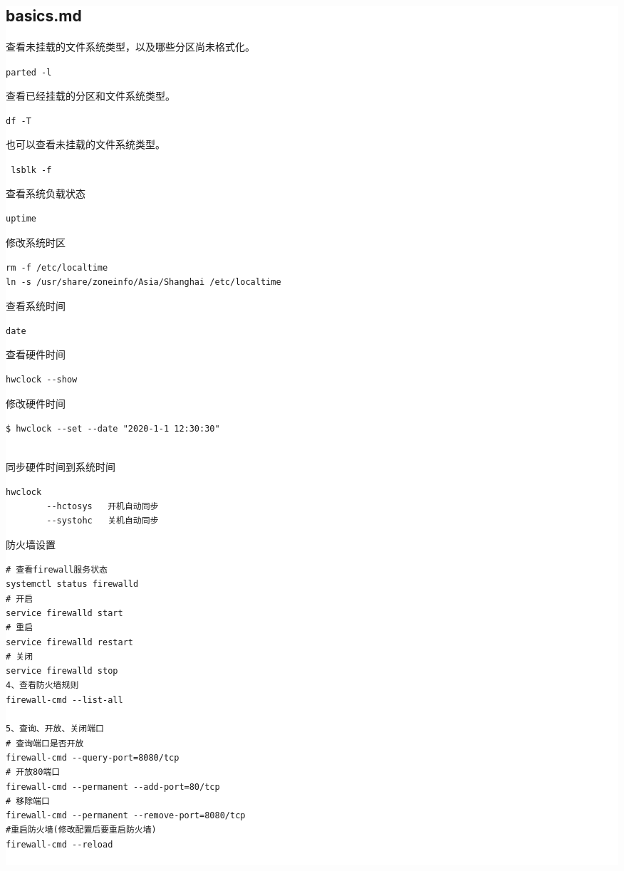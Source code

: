 ## basics.md

查看未挂载的文件系统类型，以及哪些分区尚未格式化。
```
parted -l 
```
查看已经挂载的分区和文件系统类型。
 ```
 df -T
 ```
也可以查看未挂载的文件系统类型。
```
 lsblk -f 
```
查看系统负载状态
```
uptime
```

修改系统时区
```
rm -f /etc/localtime
ln -s /usr/share/zoneinfo/Asia/Shanghai /etc/localtime
```
查看系统时间
```
date
```
查看硬件时间
```
hwclock --show
```
修改硬件时间
```
$ hwclock --set --date "2020-1-1 12:30:30"
        
```
同步硬件时间到系统时间
```
hwclock 
        --hctosys   开机自动同步
        --systohc   关机自动同步
```

防火墙设置
```
# 查看firewall服务状态
systemctl status firewalld
# 开启
service firewalld start
# 重启
service firewalld restart
# 关闭
service firewalld stop
4、查看防火墙规则
firewall-cmd --list-all 

5、查询、开放、关闭端口
# 查询端口是否开放
firewall-cmd --query-port=8080/tcp
# 开放80端口
firewall-cmd --permanent --add-port=80/tcp
# 移除端口
firewall-cmd --permanent --remove-port=8080/tcp
#重启防火墙(修改配置后要重启防火墙)
firewall-cmd --reload


```